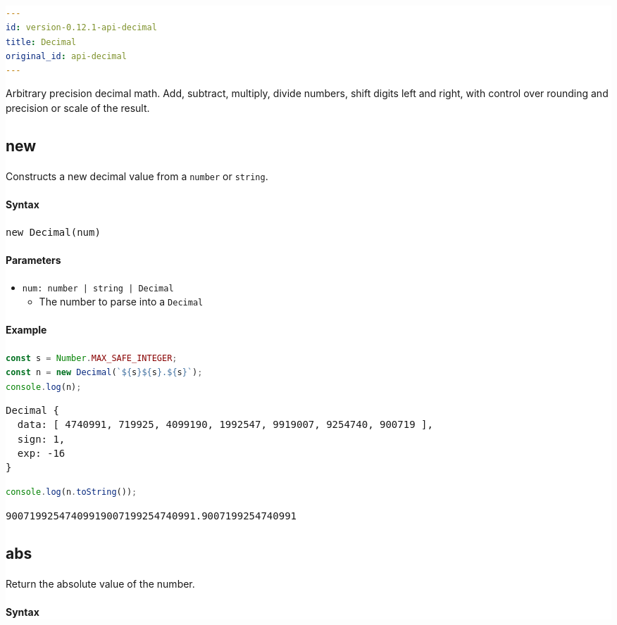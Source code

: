 ```yaml
---
id: version-0.12.1-api-decimal
title: Decimal
original_id: api-decimal
---
```


Arbitrary precision decimal math. Add, subtract, multiply, divide numbers, shift digits left and right, with control over rounding and precision or scale of the result.

## new

Constructs a new decimal value from a `number` or `string`.

#### Syntax

<pre class="syntax">
new Decimal(num)
</pre>

#### Parameters
  - <code class="def">num: <span>number | string | Decimal</span></code>
    - The number to parse into a `Decimal`

#### Example

```typescript
const s = Number.MAX_SAFE_INTEGER;
const n = new Decimal(`${s}${s}.${s}`);
console.log(n);
```

<pre class="output">
Decimal {
  data: [ 4740991, 719925, 4099190, 1992547, 9919007, 9254740, 900719 ],
  sign: 1,
  exp: -16
}
</pre>

```typescript
console.log(n.toString());
```

<pre class="output">
90071992547409919007199254740991.9007199254740991
</pre>


## abs

Return the absolute value of the number.

#### Syntax
